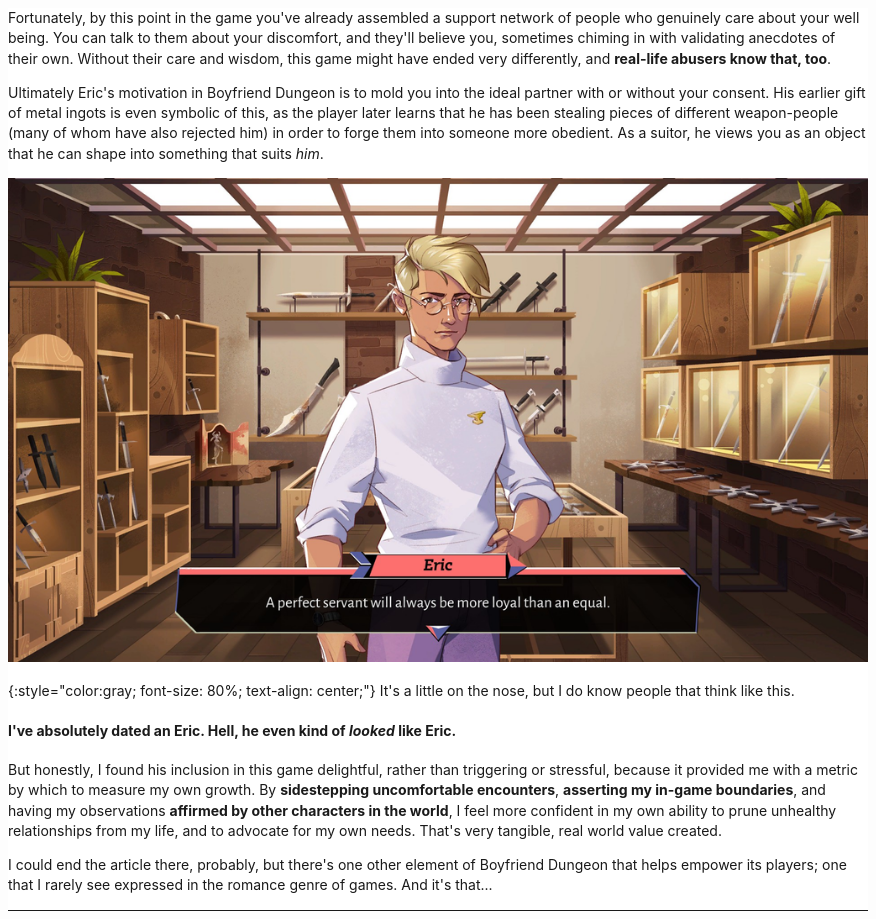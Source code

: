 Fortunately, by this point in the game you've already assembled a support network of people who genuinely care about your well being. You can talk to them about your discomfort, and they'll believe you, sometimes chiming in with validating anecdotes of their own. Without their care and wisdom, this game might have ended very differently, and **real-life abusers know that, too**.

Ultimately Eric's motivation in Boyfriend Dungeon is to mold you into the ideal partner with or without your consent. His earlier gift of metal ingots is even symbolic of this, as the player later learns that he has been stealing pieces of different weapon-people (many of whom have also rejected him) in order to forge them into someone more obedient. As a suitor, he views you as an object that he can shape into something that suits _him_.

![](/images/boyfriend-dungeon/loyalty.jpg)

{:style="color:gray; font-size: 80%; text-align: center;"}
It's a little on the nose, but I do know people that think like this.



#### I've absolutely dated an Eric. Hell, he even kind of *looked* like Eric.

But honestly, I found his inclusion in this game delightful, rather than triggering or stressful, because it provided me with a metric by which to measure my own growth. By **sidestepping uncomfortable encounters**, **asserting my in-game boundaries**, and having my observations **affirmed by other characters in the world**, I feel more confident in my own ability to prune unhealthy relationships from my life, and to advocate for my own needs. That's very tangible, real world value created.

I could end the article there, probably, but there's one other element of Boyfriend Dungeon that helps empower its players; one that I rarely see expressed in the romance genre of games. And it's that...

---